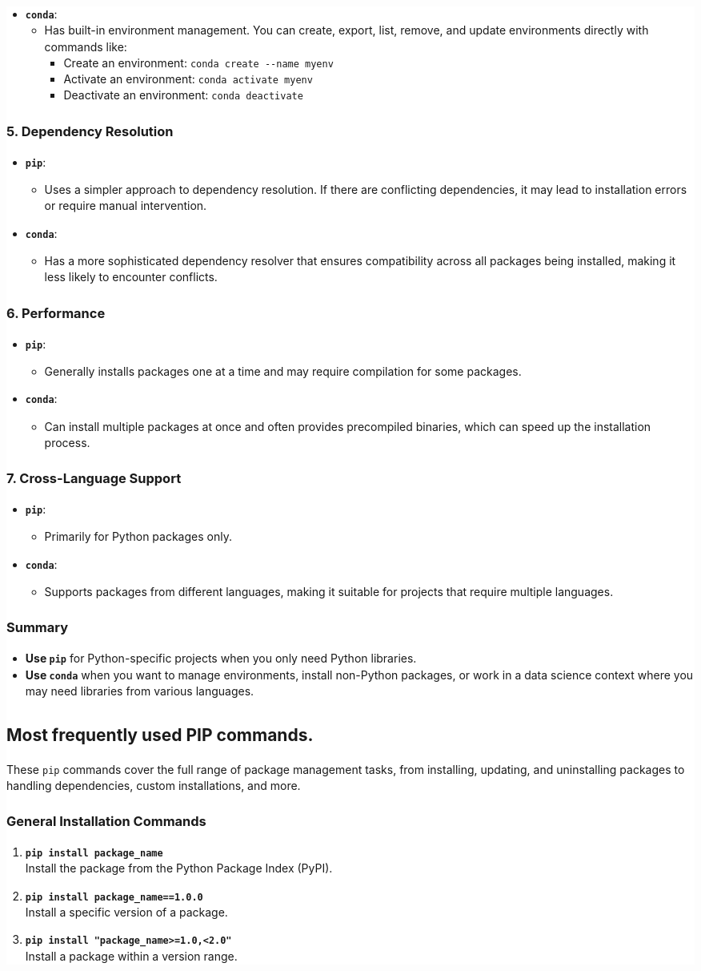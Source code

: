 - **`conda`**:
  - Has built-in environment management. You can create, export, list, remove, and update environments directly with commands like:
    - Create an environment: `conda create --name myenv`
    - Activate an environment: `conda activate myenv`
    - Deactivate an environment: `conda deactivate`

### 5. **Dependency Resolution**
- **`pip`**:
  - Uses a simpler approach to dependency resolution. If there are conflicting dependencies, it may lead to installation errors or require manual intervention.

- **`conda`**:
  - Has a more sophisticated dependency resolver that ensures compatibility across all packages being installed, making it less likely to encounter conflicts.

### 6. **Performance**
- **`pip`**:
  - Generally installs packages one at a time and may require compilation for some packages.
  
- **`conda`**:
  - Can install multiple packages at once and often provides precompiled binaries, which can speed up the installation process.

### 7. **Cross-Language Support**
- **`pip`**:
  - Primarily for Python packages only.
  
- **`conda`**:
  - Supports packages from different languages, making it suitable for projects that require multiple languages.

### Summary
- **Use `pip`** for Python-specific projects when you only need Python libraries.
- **Use `conda`** when you want to manage environments, install non-Python packages, or work in a data science context where you may need libraries from various languages.

## Most frequently used PIP commands.
These `pip` commands cover the full range of package management tasks, from installing, updating, and uninstalling packages to handling dependencies, custom installations, and more.


### General Installation Commands
1. **`pip install package_name`**  
   Install the package from the Python Package Index (PyPI).

2. **`pip install package_name==1.0.0`**  
   Install a specific version of a package.

3. **`pip install "package_name>=1.0,<2.0"`**  
   Install a package within a version range.
